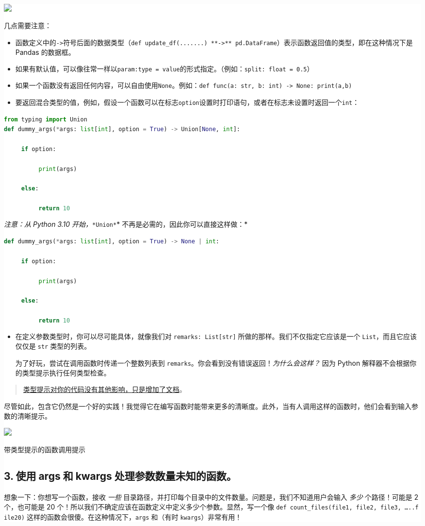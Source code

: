 ![](../Images/930d1b32e90748482182847e086597d5.png)

几点需要注意：

+   函数定义中的`->`符号后面的数据类型（`def update_df(.......) **->** pd.DataFrame`）表示函数返回值的类型，即在这种情况下是 Pandas 的数据框。

+   如果有默认值，可以像往常一样以`param:type = value`的形式指定。（例如：`split: float = 0.5`）

+   如果一个函数没有返回任何内容，可以自由使用`None`。例如：`def func(a: str, b: int) -> None: print(a,b)`

+   要返回混合类型的值，例如，假设一个函数可以在标志`option`设置时打印语句，或者在标志未设置时返回一个`int`：

```py
from typing import Union
def dummy_args(*args: list[int], option = True) -> Union[None, int]:

     if option:

          print(args)

     else:

          return 10
```

*注意：从 Python 3.10 开始，*`*Union*`* 不再是必需的，因此你可以直接这样做：*

```py
def dummy_args(*args: list[int], option = True) -> None | int:

     if option:

          print(args)

     else:

          return 10
```

+   在定义参数类型时，你可以尽可能具体，就像我们对 `remarks: List[str]` 所做的那样。我们不仅指定它应该是一个 `List`，而且它应该仅仅是 `str` 类型的列表。

    为了好玩，尝试在调用函数时传递一个整数列表到 `remarks`。你会看到没有错误返回！*为什么会这样？* 因为 Python 解释器不会根据你的类型提示执行任何类型检查。

> [类型提示对你的代码没有其他影响，只是增加了文档](https://www.pythonlikeyoumeanit.com/Module5_OddsAndEnds/Writing_Good_Code.html#What-is-It-Good-For?-(Absolutely-Nothing))。

尽管如此，包含它仍然是一个好的实践！我觉得它在编写函数时能带来更多的清晰度。此外，当有人调用这样的函数时，他们会看到输入参数的清晰提示。

![](../Images/9f1d83d3b0fc37b952d7bfb93d64ea76.png)

带类型提示的函数调用提示

## 3. 使用 args 和 kwargs 处理参数数量未知的函数。

想象一下：你想写一个函数，接收 *一些* 目录路径，并打印每个目录中的文件数量。问题是，我们不知道用户会输入 *多少* 个路径！可能是 2 个，也可能是 20 个！所以我们不确定应该在函数定义中定义多少个参数。显然，写一个像 `def count_files(file1, file2, file3, …..file20)` 这样的函数会很傻。在这种情况下，`args` 和（有时 `kwargs`）非常有用！
